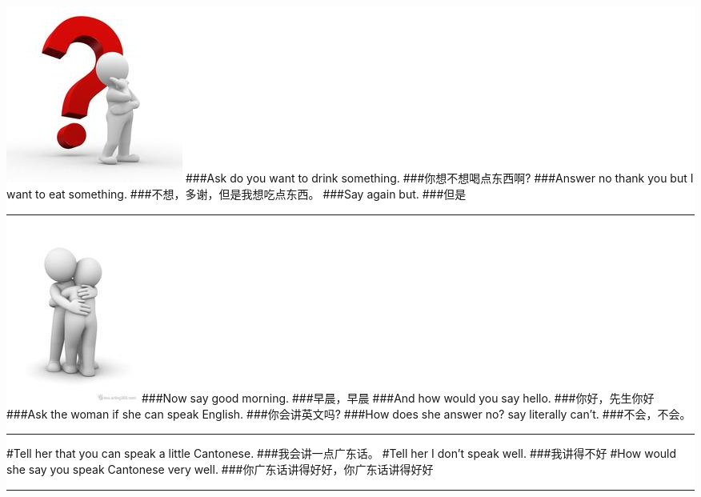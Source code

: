 ![](005image/xiangbuxaing.jpg)
###Ask do you want to drink something.
###你想不想喝点东西啊?
###Answer no thank you but I want to eat something. 
###不想，多谢，但是我想吃点东西。
###Say again but.
###但是

---

![](005image/jianmian.jpg) 
###Now say good morning.
###早晨，早晨
###And how would you say hello.
###你好，先生你好
###Ask the woman if she can speak English.
###你会讲英文吗?
###How does she answer no? say literally can’t.
###不会，不会。

---

#Tell her that you can speak a little Cantonese.
###我会讲一点广东话。
#Tell her I don’t speak well.
###我讲得不好
#How would she say you speak Cantonese very well.
###你广东话讲得好好，你广东话讲得好好


---